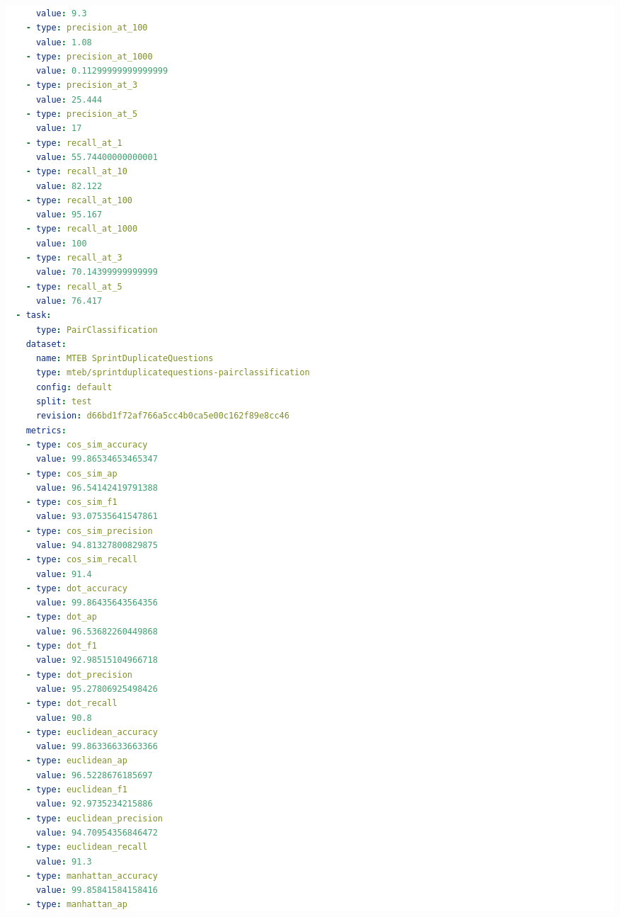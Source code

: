 ```yaml
      value: 9.3
    - type: precision_at_100
      value: 1.08
    - type: precision_at_1000
      value: 0.11299999999999999
    - type: precision_at_3
      value: 25.444
    - type: precision_at_5
      value: 17
    - type: recall_at_1
      value: 55.74400000000001
    - type: recall_at_10
      value: 82.122
    - type: recall_at_100
      value: 95.167
    - type: recall_at_1000
      value: 100
    - type: recall_at_3
      value: 70.14399999999999
    - type: recall_at_5
      value: 76.417
  - task:
      type: PairClassification
    dataset:
      name: MTEB SprintDuplicateQuestions
      type: mteb/sprintduplicatequestions-pairclassification
      config: default
      split: test
      revision: d66bd1f72af766a5cc4b0ca5e00c162f89e8cc46
    metrics:
    - type: cos_sim_accuracy
      value: 99.86534653465347
    - type: cos_sim_ap
      value: 96.54142419791388
    - type: cos_sim_f1
      value: 93.07535641547861
    - type: cos_sim_precision
      value: 94.81327800829875
    - type: cos_sim_recall
      value: 91.4
    - type: dot_accuracy
      value: 99.86435643564356
    - type: dot_ap
      value: 96.53682260449868
    - type: dot_f1
      value: 92.98515104966718
    - type: dot_precision
      value: 95.27806925498426
    - type: dot_recall
      value: 90.8
    - type: euclidean_accuracy
      value: 99.86336633663366
    - type: euclidean_ap
      value: 96.5228676185697
    - type: euclidean_f1
      value: 92.9735234215886
    - type: euclidean_precision
      value: 94.70954356846472
    - type: euclidean_recall
      value: 91.3
    - type: manhattan_accuracy
      value: 99.85841584158416
    - type: manhattan_ap
```